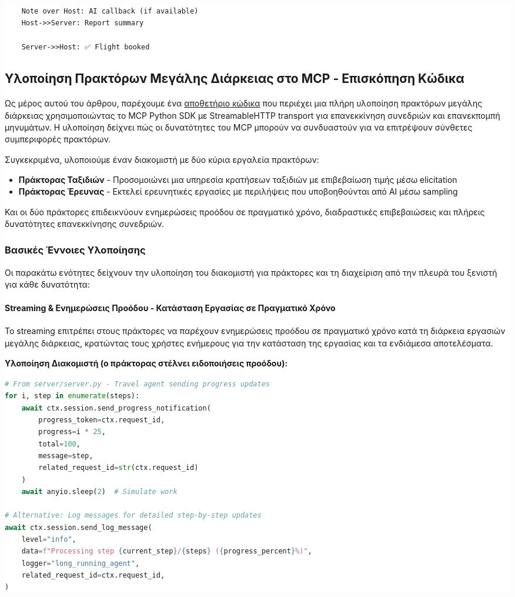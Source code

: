 ```mermaid
    Note over Host: AI callback (if available)
    Host->>Server: Report summary

    Server->>Host: ✅ Flight booked
```

## Υλοποίηση Πρακτόρων Μεγάλης Διάρκειας στο MCP - Επισκόπηση Κώδικα

Ως μέρος αυτού του άρθρου, παρέχουμε ένα [αποθετήριο κώδικα](https://github.com/victordibia/ai-tutorials/tree/main/MCP%20Agents) που περιέχει μια πλήρη υλοποίηση πρακτόρων μεγάλης διάρκειας χρησιμοποιώντας το MCP Python SDK με StreamableHTTP transport για επανεκκίνηση συνεδριών και επανεκπομπή μηνυμάτων. Η υλοποίηση δείχνει πώς οι δυνατότητες του MCP μπορούν να συνδυαστούν για να επιτρέψουν σύνθετες συμπεριφορές πρακτόρων.

Συγκεκριμένα, υλοποιούμε έναν διακομιστή με δύο κύρια εργαλεία πρακτόρων:

- **Πράκτορας Ταξιδιών** - Προσομοιώνει μια υπηρεσία κρατήσεων ταξιδιών με επιβεβαίωση τιμής μέσω elicitation
- **Πράκτορας Έρευνας** - Εκτελεί ερευνητικές εργασίες με περιλήψεις που υποβοηθούνται από AI μέσω sampling

Και οι δύο πράκτορες επιδεικνύουν ενημερώσεις προόδου σε πραγματικό χρόνο, διαδραστικές επιβεβαιώσεις και πλήρεις δυνατότητες επανεκκίνησης συνεδριών.

### Βασικές Έννοιες Υλοποίησης

Οι παρακάτω ενότητες δείχνουν την υλοποίηση του διακομιστή για πράκτορες και τη διαχείριση από την πλευρά του ξενιστή για κάθε δυνατότητα:

#### Streaming & Ενημερώσεις Προόδου - Κατάσταση Εργασίας σε Πραγματικό Χρόνο

Το streaming επιτρέπει στους πράκτορες να παρέχουν ενημερώσεις προόδου σε πραγματικό χρόνο κατά τη διάρκεια εργασιών μεγάλης διάρκειας, κρατώντας τους χρήστες ενήμερους για την κατάσταση της εργασίας και τα ενδιάμεσα αποτελέσματα.

**Υλοποίηση Διακομιστή (ο πράκτορας στέλνει ειδοποιήσεις προόδου):**

```python
# From server/server.py - Travel agent sending progress updates
for i, step in enumerate(steps):
    await ctx.session.send_progress_notification(
        progress_token=ctx.request_id,
        progress=i * 25,
        total=100,
        message=step,
        related_request_id=str(ctx.request_id)
    )
    await anyio.sleep(2)  # Simulate work

# Alternative: Log messages for detailed step-by-step updates
await ctx.session.send_log_message(
    level="info",
    data=f"Processing step {current_step}/{steps} ({progress_percent}%)",
    logger="long_running_agent",
    related_request_id=ctx.request_id,
)
```
